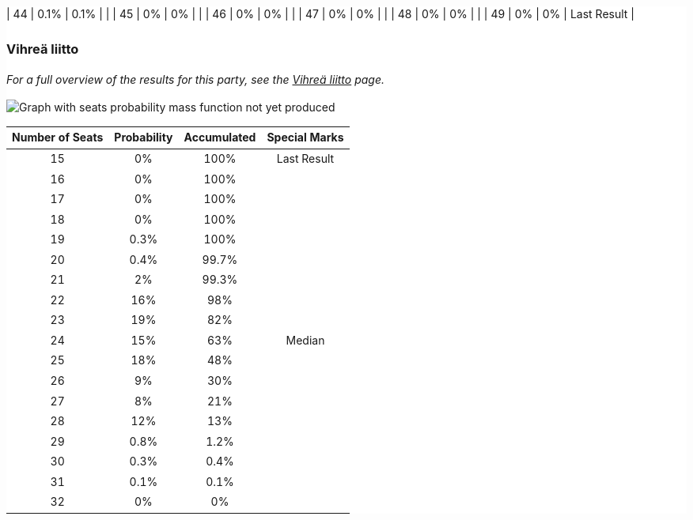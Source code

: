 | 44 | 0.1% | 0.1% |  |
| 45 | 0% | 0% |  |
| 46 | 0% | 0% |  |
| 47 | 0% | 0% |  |
| 48 | 0% | 0% |  |
| 49 | 0% | 0% | Last Result |

### Vihreä liitto

*For a full overview of the results for this party, see the [Vihreä liitto](party-vihreäliitto.html) page.*

![Graph with seats probability mass function not yet produced](2019-01-11-KantarTNS-seats-pmf-vihreäliitto.png "Seats Probability Mass Function")

| Number of Seats | Probability | Accumulated | Special Marks |
|:---------------:|:-----------:|:-----------:|:-------------:|
| 15 | 0% | 100% | Last Result |
| 16 | 0% | 100% |  |
| 17 | 0% | 100% |  |
| 18 | 0% | 100% |  |
| 19 | 0.3% | 100% |  |
| 20 | 0.4% | 99.7% |  |
| 21 | 2% | 99.3% |  |
| 22 | 16% | 98% |  |
| 23 | 19% | 82% |  |
| 24 | 15% | 63% | Median |
| 25 | 18% | 48% |  |
| 26 | 9% | 30% |  |
| 27 | 8% | 21% |  |
| 28 | 12% | 13% |  |
| 29 | 0.8% | 1.2% |  |
| 30 | 0.3% | 0.4% |  |
| 31 | 0.1% | 0.1% |  |
| 32 | 0% | 0% |  |
